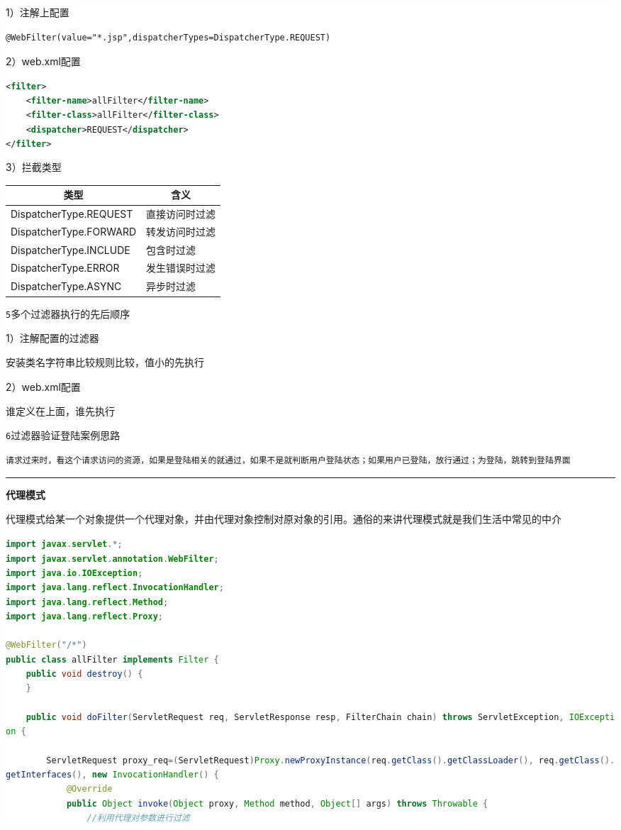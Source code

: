 1）注解上配置

```
@WebFilter(value="*.jsp",dispatcherTypes=DispatcherType.REQUEST)
```

2）web.xml配置

```xml
<filter>
	<filter-name>allFilter</filter-name>
	<filter-class>allFilter</filter-class>
	<dispatcher>REQUEST</dispatcher>
</filter>
```

3）拦截类型

| 类型                   | 含义           |
| ---------------------- | -------------- |
| DispatcherType.REQUEST | 直接访问时过滤 |
| DispatcherType.FORWARD | 转发访问时过滤 |
| DispatcherType.INCLUDE | 包含时过滤     |
| DispatcherType.ERROR   | 发生错误时过滤 |
| DispatcherType.ASYNC   | 异步时过滤     |

`5`多个过滤器执行的先后顺序

1）注解配置的过滤器

安装类名字符串比较规则比较，值小的先执行

2）web.xml配置

谁定义在上面，谁先执行

`6`过滤器验证登陆案例思路

```
请求过来时，看这个请求访问的资源，如果是登陆相关的就通过，如果不是就判断用户登陆状态；如果用户已登陆，放行通过；为登陆，跳转到登陆界面
```

---

**代理模式**

代理模式给某一个对象提供一个代理对象，并由代理对象控制对原对象的引用。通俗的来讲代理模式就是我们生活中常见的中介

```java
import javax.servlet.*;
import javax.servlet.annotation.WebFilter;
import java.io.IOException;
import java.lang.reflect.InvocationHandler;
import java.lang.reflect.Method;
import java.lang.reflect.Proxy;

@WebFilter("/*")
public class allFilter implements Filter {
    public void destroy() {
    }

    public void doFilter(ServletRequest req, ServletResponse resp, FilterChain chain) throws ServletException, IOException {

        ServletRequest proxy_req=(ServletRequest)Proxy.newProxyInstance(req.getClass().getClassLoader(), req.getClass().getInterfaces(), new InvocationHandler() {
            @Override
            public Object invoke(Object proxy, Method method, Object[] args) throws Throwable {
                //利用代理对参数进行过滤
```
